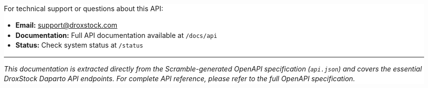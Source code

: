 For technical support or questions about this API:

-   **Email:** support@droxstock.com
-   **Documentation:** Full API documentation available at `/docs/api`
-   **Status:** Check system status at `/status`

---

_This documentation is extracted directly from the Scramble-generated OpenAPI specification (`api.json`) and covers the essential DroxStock Daparto API endpoints. For complete API reference, please refer to the full OpenAPI specification._
